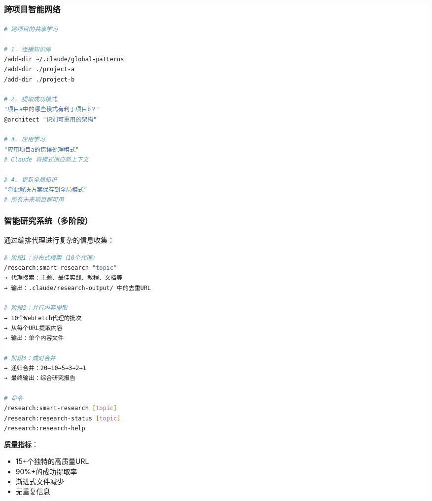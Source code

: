 ### 跨项目智能网络
```bash
# 跨项目的共享学习

# 1. 连接知识库
/add-dir ~/.claude/global-patterns
/add-dir ./project-a
/add-dir ./project-b

# 2. 提取成功模式
"项目a中的哪些模式有利于项目b？"
@architect "识别可重用的架构"

# 3. 应用学习
"应用项目a的错误处理模式"
# Claude 将模式适应新上下文

# 4. 更新全局知识
"将此解决方案保存到全局模式"
# 所有未来项目都可用
```

### 智能研究系统（多阶段）
通过编排代理进行复杂的信息收集：

```bash
# 阶段1：分布式搜索（10个代理）
/research:smart-research "topic"
→ 代理搜索：主题、最佳实践、教程、文档等
→ 输出：.claude/research-output/ 中的去重URL

# 阶段2：并行内容提取
→ 10个WebFetch代理的批次
→ 从每个URL提取内容
→ 输出：单个内容文件

# 阶段3：成对合并
→ 递归合并：20→10→5→3→2→1
→ 最终输出：综合研究报告

# 命令
/research:smart-research [topic]
/research:research-status [topic]
/research:research-help
```

**质量指标**：
- 15+个独特的高质量URL
- 90%+的成功提取率
- 渐进式文件减少
- 无重复信息
